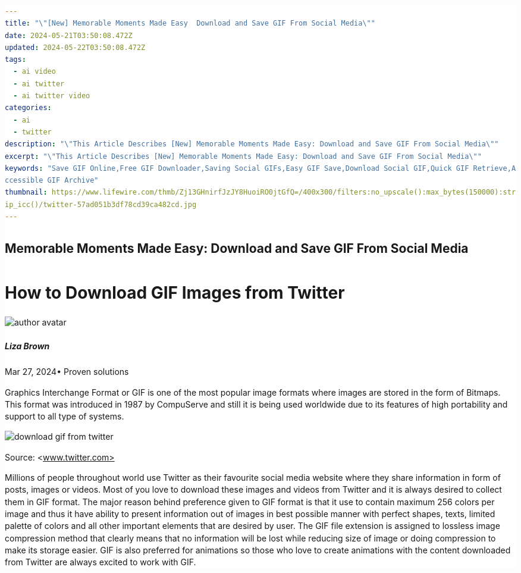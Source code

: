 ```yaml
---
title: "\"[New] Memorable Moments Made Easy  Download and Save GIF From Social Media\""
date: 2024-05-21T03:50:08.472Z
updated: 2024-05-22T03:50:08.472Z
tags:
  - ai video
  - ai twitter
  - ai twitter video
categories:
  - ai
  - twitter
description: "\"This Article Describes [New] Memorable Moments Made Easy: Download and Save GIF From Social Media\""
excerpt: "\"This Article Describes [New] Memorable Moments Made Easy: Download and Save GIF From Social Media\""
keywords: "Save GIF Online,Free GIF Downloader,Saving Social GIFs,Easy GIF Save,Download Social GIF,Quick GIF Retrieve,Accessible GIF Archive"
thumbnail: https://www.lifewire.com/thmb/Zj13GHnirfJzJY8HuoiRO0jtGfQ=/400x300/filters:no_upscale():max_bytes(150000):strip_icc()/twitter-57ad051b3df78cd39ca482cd.jpg
---
```


## Memorable Moments Made Easy: Download and Save GIF From Social Media

# How to Download GIF Images from Twitter

![author avatar](https://lh5.googleusercontent.com/-AIMmjowaFs4/AAAAAAAAAAI/AAAAAAAAABc/Y5UmwDaI7HU/s250-c-k/photo.jpg)

##### Liza Brown

 Mar 27, 2024• Proven solutions

Graphics Interchange Format or GIF is one of the most popular image formats where images are stored in the form of Bitmaps. This format was introduced in 1987 by CompuServe and still it is being used worldwide due to its features of high portability and support to all type of systems.

![download gif from twitter](https://images.wondershare.com/filmora/article-images/download-gif-from-twitter.gif)

Source: <www.twitter.com>

Millions of people throughout world use Twitter as their favourite social media website where they share information in form of posts, images or videos. Most of you love to download these images and videos from Twitter and it is always desired to collect them in GIF format. The major reason behind preference given to GIF format is that it use to contain maximum 256 colors per image and thus it have ability to present information out of images in best possible manner with perfect shapes, texts, limited palette of colors and all other important elements that are desired by user. The GIF file extension is assigned to lossless image compression method that clearly means that no information will be lost while reducing size of image or doing compression to make its storage easier. GIF is also preferred for animations so those who love to create animations with the content downloaded from Twitter are always excited to work with GIF.
